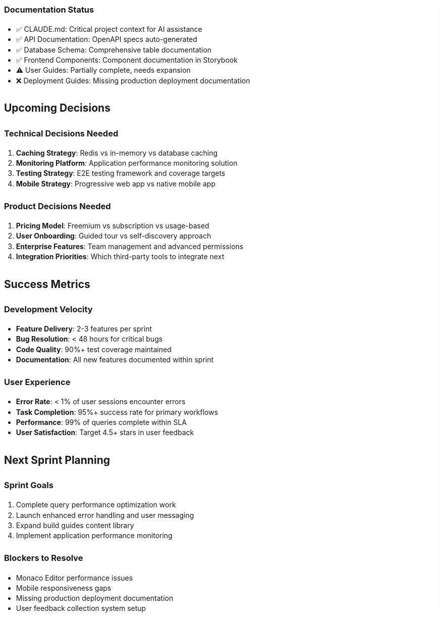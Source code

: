 ### Documentation Status
- ✅ CLAUDE.md: Critical project context for AI assistance
- ✅ API Documentation: OpenAPI specs auto-generated
- ✅ Database Schema: Comprehensive table documentation  
- ✅ Frontend Components: Component documentation in Storybook
- ⚠️ User Guides: Partially complete, needs expansion
- ❌ Deployment Guides: Missing production deployment documentation

## Upcoming Decisions

### Technical Decisions Needed
1. **Caching Strategy**: Redis vs in-memory vs database caching
2. **Monitoring Platform**: Application performance monitoring solution
3. **Testing Strategy**: E2E testing framework and coverage targets
4. **Mobile Strategy**: Progressive web app vs native mobile app

### Product Decisions Needed  
1. **Pricing Model**: Freemium vs subscription vs usage-based
2. **User Onboarding**: Guided tour vs self-discovery approach
3. **Enterprise Features**: Team management and advanced permissions
4. **Integration Priorities**: Which third-party tools to integrate next

## Success Metrics

### Development Velocity
- **Feature Delivery**: 2-3 features per sprint
- **Bug Resolution**: < 48 hours for critical bugs
- **Code Quality**: 90%+ test coverage maintained
- **Documentation**: All new features documented within sprint

### User Experience
- **Error Rate**: < 1% of user sessions encounter errors
- **Task Completion**: 95%+ success rate for primary workflows
- **Performance**: 99% of queries complete within SLA
- **User Satisfaction**: Target 4.5+ stars in user feedback

## Next Sprint Planning

### Sprint Goals
1. Complete query performance optimization work
2. Launch enhanced error handling and user messaging
3. Expand build guides content library
4. Implement application performance monitoring

### Blockers to Resolve
- Monaco Editor performance issues
- Mobile responsiveness gaps  
- Missing production deployment documentation
- User feedback collection system setup
